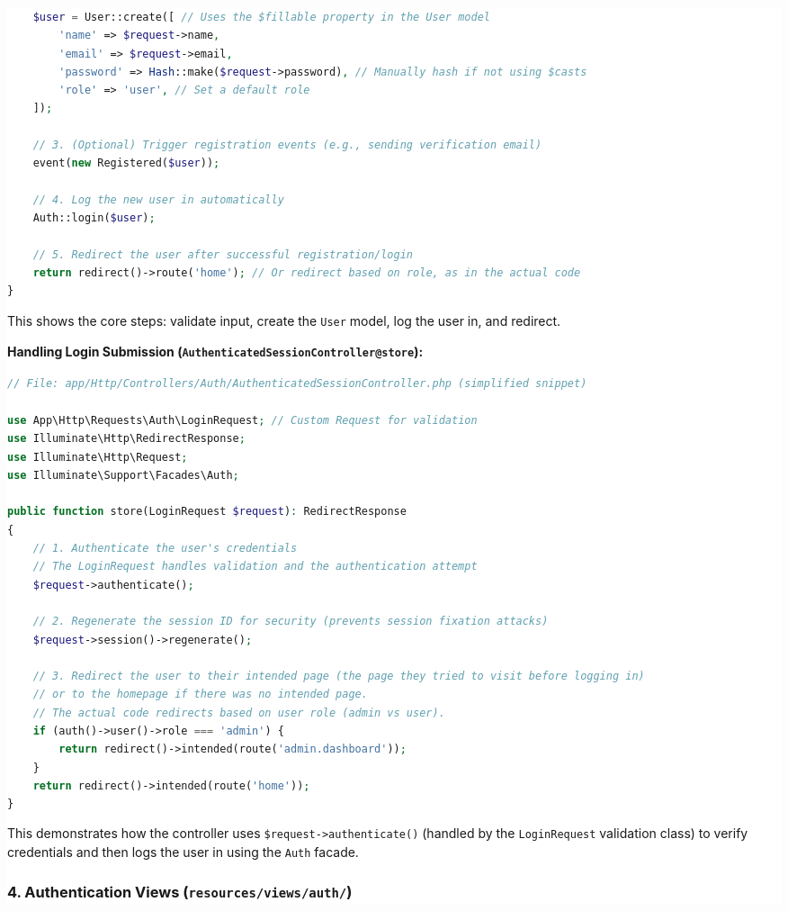 ```php
    $user = User::create([ // Uses the $fillable property in the User model
        'name' => $request->name,
        'email' => $request->email,
        'password' => Hash::make($request->password), // Manually hash if not using $casts
        'role' => 'user', // Set a default role
    ]);

    // 3. (Optional) Trigger registration events (e.g., sending verification email)
    event(new Registered($user));

    // 4. Log the new user in automatically
    Auth::login($user);

    // 5. Redirect the user after successful registration/login
    return redirect()->route('home'); // Or redirect based on role, as in the actual code
}
```

This shows the core steps: validate input, create the `User` model, log the user in, and redirect.

**Handling Login Submission (`AuthenticatedSessionController@store`):**

```php
// File: app/Http/Controllers/Auth/AuthenticatedSessionController.php (simplified snippet)

use App\Http\Requests\Auth\LoginRequest; // Custom Request for validation
use Illuminate\Http\RedirectResponse;
use Illuminate\Http\Request;
use Illuminate\Support\Facades\Auth;

public function store(LoginRequest $request): RedirectResponse
{
    // 1. Authenticate the user's credentials
    // The LoginRequest handles validation and the authentication attempt
    $request->authenticate();

    // 2. Regenerate the session ID for security (prevents session fixation attacks)
    $request->session()->regenerate();

    // 3. Redirect the user to their intended page (the page they tried to visit before logging in)
    // or to the homepage if there was no intended page.
    // The actual code redirects based on user role (admin vs user).
    if (auth()->user()->role === 'admin') {
        return redirect()->intended(route('admin.dashboard'));
    }
    return redirect()->intended(route('home'));
}
```

This demonstrates how the controller uses `$request->authenticate()` (handled by the `LoginRequest` validation class) to verify credentials and then logs the user in using the `Auth` facade.

### 4. Authentication Views (`resources/views/auth/`)
